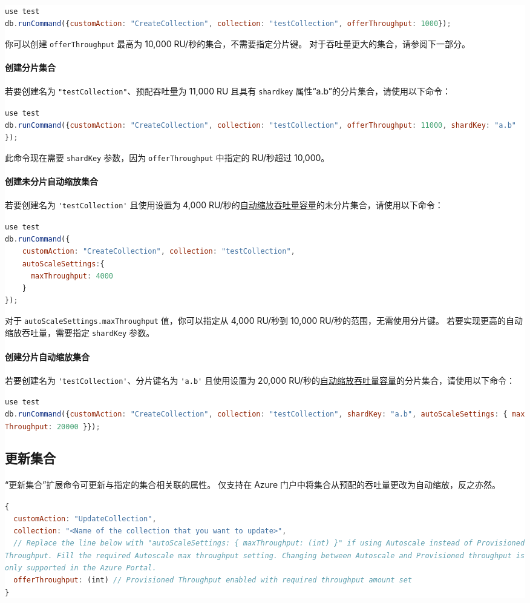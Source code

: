 ```javascript
use test
db.runCommand({customAction: "CreateCollection", collection: "testCollection", offerThroughput: 1000});
``` 

你可以创建 `offerThroughput` 最高为 10,000 RU/秒的集合，不需要指定分片键。 对于吞吐量更大的集合，请参阅下一部分。

#### <a name="create-a-sharded-collection"></a>创建分片集合

若要创建名为 `"testCollection"`、预配吞吐量为 11,000 RU 且具有 `shardkey` 属性“a.b”的分片集合，请使用以下命令：

```javascript
use test
db.runCommand({customAction: "CreateCollection", collection: "testCollection", offerThroughput: 11000, shardKey: "a.b" });
```

此命令现在需要 `shardKey` 参数，因为 `offerThroughput` 中指定的 RU/秒超过 10,000。

#### <a name="create-an-unsharded-autoscale-collection"></a>创建未分片自动缩放集合

若要创建名为 `'testCollection'` 且使用设置为 4,000 RU/秒的[自动缩放吞吐量容量](provision-throughput-autoscale.md)的未分片集合，请使用以下命令：

```javascript
use test
db.runCommand({ 
    customAction: "CreateCollection", collection: "testCollection", 
    autoScaleSettings:{
      maxThroughput: 4000
    } 
});
```

对于 `autoScaleSettings.maxThroughput` 值，你可以指定从 4,000 RU/秒到 10,000 RU/秒的范围，无需使用分片键。 若要实现更高的自动缩放吞吐量，需要指定 `shardKey` 参数。

#### <a name="create-a-sharded-autoscale-collection"></a>创建分片自动缩放集合

若要创建名为 `'testCollection'`、分片键名为 `'a.b'` 且使用设置为 20,000 RU/秒的[自动缩放吞吐量容量](provision-throughput-autoscale.md)的分片集合，请使用以下命令：

```javascript
use test
db.runCommand({customAction: "CreateCollection", collection: "testCollection", shardKey: "a.b", autoScaleSettings: { maxThroughput: 20000 }});
```

## <a name="update-collection"></a><a id="update-collection"></a> 更新集合

“更新集合”扩展命令可更新与指定的集合相关联的属性。 仅支持在 Azure 门户中将集合从预配的吞吐量更改为自动缩放，反之亦然。

```javascript
{
  customAction: "UpdateCollection",
  collection: "<Name of the collection that you want to update>",
  // Replace the line below with "autoScaleSettings: { maxThroughput: (int) }" if using Autoscale instead of Provisioned Throughput. Fill the required Autoscale max throughput setting. Changing between Autoscale and Provisioned throughput is only supported in the Azure Portal.
  offerThroughput: (int) // Provisioned Throughput enabled with required throughput amount set
}
```
